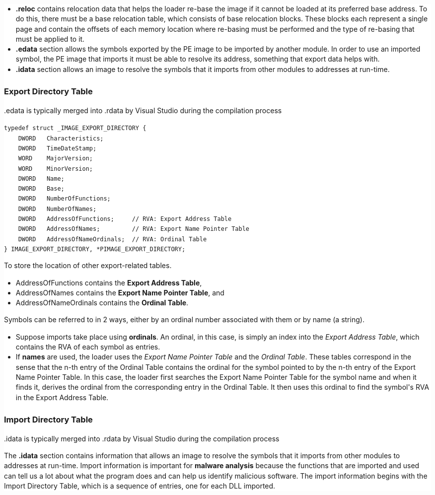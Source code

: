 - **.reloc** contains relocation data that helps the loader re-base the image if it cannot be loaded at its preferred base address. To do this, there must be a base relocation table, which consists of base relocation blocks. These blocks each represent a single page and contain the offsets of each memory location where re-basing must be performed and the type of re-basing that must be applied to it.
- **.edata** section allows the symbols exported by the PE image to be imported by another module. In order to use an imported symbol, the PE image that imports it must be able to resolve its address, something that export data helps with.
- **.idata** section allows an image to resolve the symbols that it imports from other modules to addresses at run-time.

### Export Directory Table
.edata is typically merged into .rdata by Visual Studio during the compilation process

```
typedef struct _IMAGE_EXPORT_DIRECTORY {
    DWORD   Characteristics;
    DWORD   TimeDateStamp;
    WORD    MajorVersion;
    WORD    MinorVersion;
    DWORD   Name;
    DWORD   Base;
    DWORD   NumberOfFunctions;
    DWORD   NumberOfNames;
    DWORD   AddressOfFunctions;     // RVA: Export Address Table
    DWORD   AddressOfNames;         // RVA: Export Name Pointer Table
    DWORD   AddressOfNameOrdinals;  // RVA: Ordinal Table
} IMAGE_EXPORT_DIRECTORY, *PIMAGE_EXPORT_DIRECTORY;
```

To store the location of other export-related tables.
- AddressOfFunctions contains the **Export Address Table**,
- AddressOfNames contains the **Export Name Pointer Table**, and
- AddressOfNameOrdinals contains the **Ordinal Table**.

Symbols can be referred to in 2 ways, either by an ordinal number associated with them or by name (a string).

- Suppose imports take place using **ordinals**. An ordinal, in this case, is simply an index into the *Export Address Table*, which contains the RVA of each symbol as entries.
- If **names** are used, the loader uses the *Export Name Pointer Table* and the *Ordinal Table*. These tables correspond in the sense that the n-th entry of the Ordinal Table contains the ordinal for the symbol pointed to by the n-th entry of the Export Name Pointer Table. In this case, the loader first searches the Export Name Pointer Table for the symbol name and when it finds it, derives the ordinal from the corresponding entry in the Ordinal Table. It then uses this ordinal to find the symbol's RVA in the Export Address Table.

### Import Directory Table

.idata is typically merged into .rdata by Visual Studio during the compilation process

The **.idata** section contains information that allows an image to resolve the symbols that it imports from other modules to addresses at run-time. Import information is important for **malware analysis** because the functions that are imported and used can tell us a lot about what the program does and can help us identify malicious software.
The import information begins with the Import Directory Table, which is a sequence of entries, one for each DLL imported.
